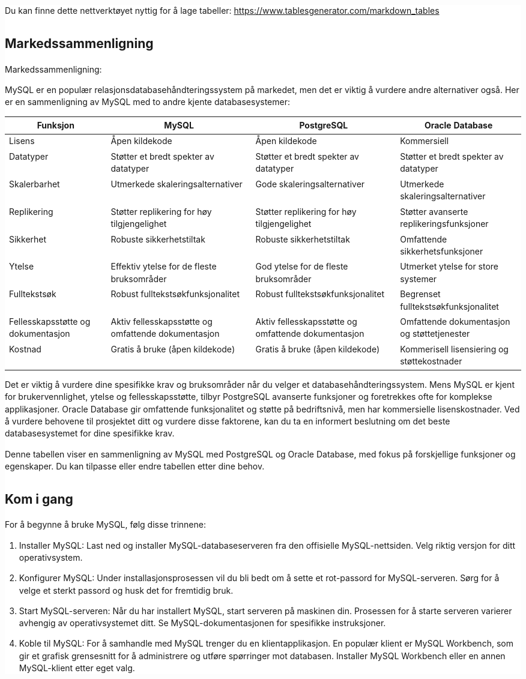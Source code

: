 Du kan finne dette nettverktøyet nyttig for å lage tabeller:
https://www.tablesgenerator.com/markdown_tables

## Markedssammenligning

Markedssammenligning:

MySQL er en populær relasjonsdatabasehåndteringssystem på markedet, men det er viktig å vurdere andre alternativer også. Her er en sammenligning av MySQL med to andre kjente databasesystemer:

| Funksjon                           | MySQL                                   | PostgreSQL                                 | Oracle Database                          |
|------------------------------------|-----------------------------------------|--------------------------------------------|------------------------------------------|
| Lisens                             | Åpen kildekode                          | Åpen kildekode                             | Kommersiell                              |
| Datatyper                          | Støtter et bredt spekter av datatyper    | Støtter et bredt spekter av datatyper       | Støtter et bredt spekter av datatyper     |
| Skalerbarhet                       | Utmerkede skaleringsalternativer         | Gode skaleringsalternativer                | Utmerkede skaleringsalternativer         |
| Replikering                        | Støtter replikering for høy tilgjengelighet | Støtter replikering for høy tilgjengelighet | Støtter avanserte replikeringsfunksjoner |
| Sikkerhet                          | Robuste sikkerhetstiltak                 | Robuste sikkerhetstiltak                    | Omfattende sikkerhetsfunksjoner           |
| Ytelse                             | Effektiv ytelse for de fleste bruksområder | God ytelse for de fleste bruksområder     | Utmerket ytelse for store systemer       |
| Fulltekstsøk                       | Robust fulltekstsøkfunksjonalitet         | Robust fulltekstsøkfunksjonalitet           | Begrenset fulltekstsøkfunksjonalitet     |
| Fellesskapsstøtte og dokumentasjon | Aktiv fellesskapsstøtte og omfattende dokumentasjon | Aktiv fellesskapsstøtte og omfattende dokumentasjon | Omfattende dokumentasjon og støttetjenester |
| Kostnad                            | Gratis å bruke (åpen kildekode)           | Gratis å bruke (åpen kildekode)              | Kommerisell lisensiering og støttekostnader |

Det er viktig å vurdere dine spesifikke krav og bruksområder når du velger et databasehåndteringssystem. Mens MySQL er kjent for brukervennlighet, ytelse og fellesskapsstøtte, tilbyr PostgreSQL avanserte funksjoner og foretrekkes ofte for komplekse applikasjoner. Oracle Database gir omfattende funksjonalitet og støtte på bedriftsnivå, men har kommersielle lisenskostnader. Ved å vurdere behovene til prosjektet ditt og vurdere disse faktorene, kan du ta en informert beslutning om det beste databasesystemet for dine spesifikke krav.


Denne tabellen viser en sammenligning av MySQL med PostgreSQL og Oracle Database, med fokus på forskjellige funksjoner og egenskaper. Du kan tilpasse eller endre tabellen etter dine behov.

## Kom i gang


For å begynne å bruke MySQL, følg disse trinnene:

1. Installer MySQL: Last ned og installer MySQL-databaseserveren fra den offisielle MySQL-nettsiden. Velg riktig versjon for ditt operativsystem.

2. Konfigurer MySQL: Under installasjonsprosessen vil du bli bedt om å sette et rot-passord for MySQL-serveren. Sørg for å velge et sterkt passord og husk det for fremtidig bruk.

3. Start MySQL-serveren: Når du har installert MySQL, start serveren på maskinen din. Prosessen for å starte serveren varierer avhengig av operativsystemet ditt. Se MySQL-dokumentasjonen for spesifikke instruksjoner.

4. Koble til MySQL: For å samhandle med MySQL trenger du en klientapplikasjon. En populær klient er MySQL Workbench, som gir et grafisk grensesnitt for å administrere og utføre spørringer mot databasen. Installer MySQL Workbench eller en annen MySQL-klient etter eget valg.
